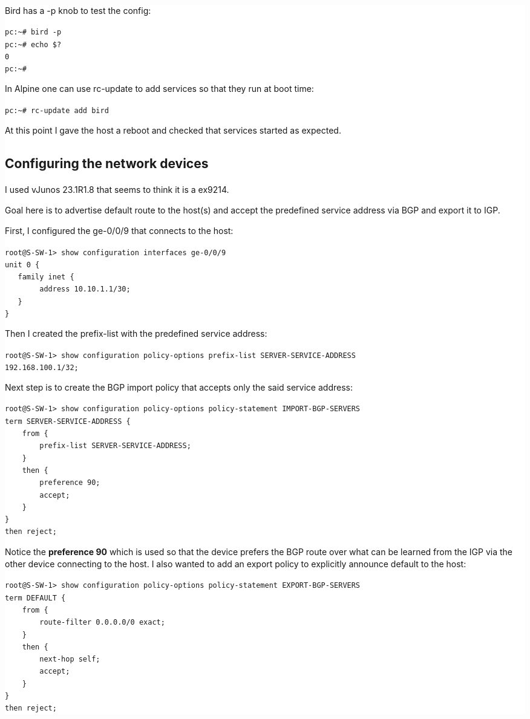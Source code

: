Bird has a -p knob to test the config:

    pc:~# bird -p
    pc:~# echo $?
    0
    pc:~# 

In Alpine one can use rc-update to add services so that they run at boot time:

    pc:~# rc-update add bird

At this point I gave the host a reboot and checked that services started as expected.

## Configuring the network devices ##

I used vJunos 23.1R1.8 that seems to think it is a ex9214.

Goal here is to advertise default route to the host(s) and accept the predefined service address via BGP and export it to IGP.

First, I configured the ge-0/0/9 that connects to the host:

    root@S-SW-1> show configuration interfaces ge-0/0/9    
    unit 0 {
       family inet {
            address 10.10.1.1/30;
       }
    }

Then I created the prefix-list with the predefined service address:

    root@S-SW-1> show configuration policy-options prefix-list SERVER-SERVICE-ADDRESS                 
    192.168.100.1/32;

Next step is to create the BGP import policy that accepts only the said service address:

    root@S-SW-1> show configuration policy-options policy-statement IMPORT-BGP-SERVERS 
    term SERVER-SERVICE-ADDRESS {
        from {
            prefix-list SERVER-SERVICE-ADDRESS;
        }
        then {
            preference 90;
            accept;
        }
    }
    then reject;

Notice the **preference 90** which is used so that the device prefers the BGP route over what can be learned from the IGP via the other device connecting to the host.
I also wanted to add an export policy to explicitly announce default to the host:

    root@S-SW-1> show configuration policy-options policy-statement EXPORT-BGP-SERVERS
    term DEFAULT {
        from {
            route-filter 0.0.0.0/0 exact;
        }
        then {
            next-hop self;
            accept;
        }
    }
    then reject;
